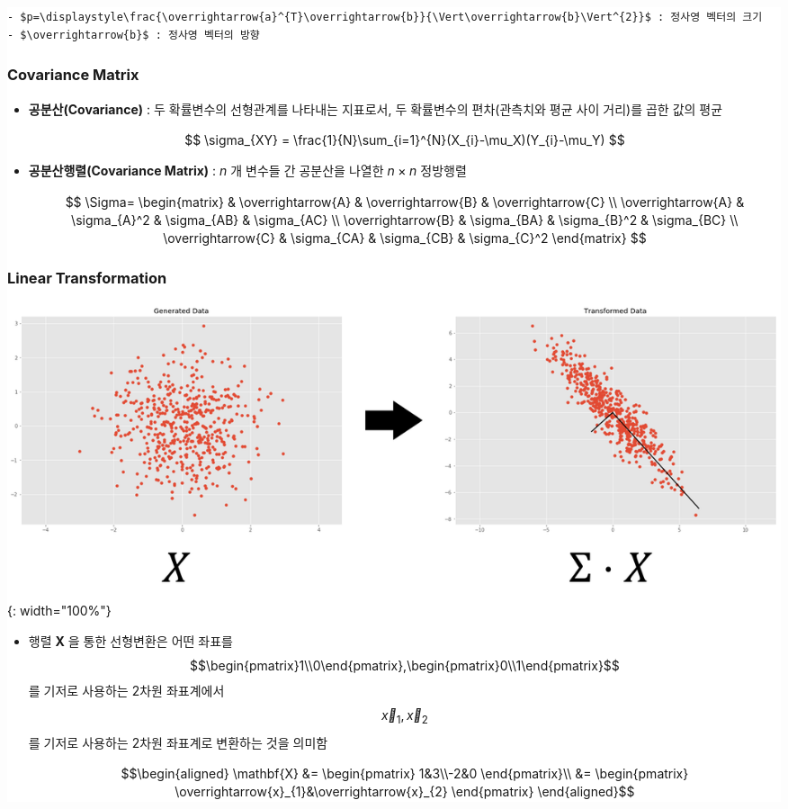     - $p=\displaystyle\frac{\overrightarrow{a}^{T}\overrightarrow{b}}{\Vert\overrightarrow{b}\Vert^{2}}$ : 정사영 벡터의 크기
    - $\overrightarrow{b}$ : 정사영 벡터의 방향

### Covariance Matrix

- **공분산(Covariance)** : 두 확률변수의 선형관계를 나타내는 지표로서, 두 확률변수의 편차(관측치와 평균 사이 거리)를 곱한 값의 평균

    $$
    \sigma_{XY} = \frac{1}{N}\sum_{i=1}^{N}(X_{i}-\mu_X)(Y_{i}-\mu_Y)
    $$

- **공분산행렬(Covariance Matrix)** : $n$ 개 변수들 간 공분산을 나열한 $n \times n$ 정방행렬

    $$
    \Sigma=
    \begin{matrix}
    & \overrightarrow{A} & \overrightarrow{B} & \overrightarrow{C} \\
    \overrightarrow{A} & \sigma_{A}^2 & \sigma_{AB} & \sigma_{AC} \\
    \overrightarrow{B} & \sigma_{BA} & \sigma_{B}^2 & \sigma_{BC} \\
    \overrightarrow{C} & \sigma_{CA} & \sigma_{CB} & \sigma_{C}^2
    \end{matrix}
    $$

### Linear Transformation

![02](/_post_refer_img/StatisticalTechs/3.MultivariateStatisticalAnalysis/02-02.png){: width="100%"}

- 행렬 $\mathbf{X}$ 을 통한 선형변환은 어떤 좌표를 $$\begin{pmatrix}1\\0\end{pmatrix},\begin{pmatrix}0\\1\end{pmatrix}$$ 를 기저로 사용하는 2차원 좌표계에서 $$\overrightarrow{x}_{1},\overrightarrow{x}_{2}$$ 를 기저로 사용하는 2차원 좌표계로 변환하는 것을 의미함

    $$\begin{aligned}
    \mathbf{X}
    &= \begin{pmatrix} 1&3\\-2&0 \end{pmatrix}\\
    &= \begin{pmatrix} \overrightarrow{x}_{1}&\overrightarrow{x}_{2} \end{pmatrix}
    \end{aligned}$$
